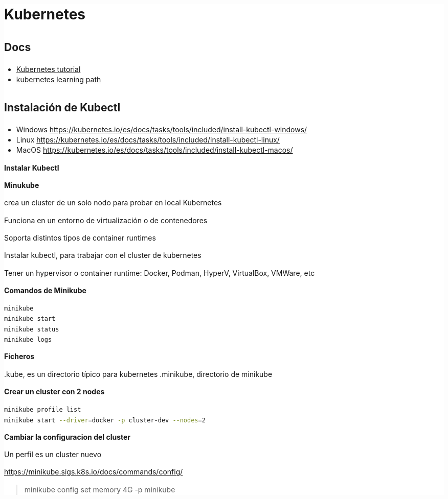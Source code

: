 # Kubernetes
## Docs
- [Kubernetes tutorial](https://www.golinuxcloud.com/kubernetes-tutorial/)
- [kubernetes learning path](https://github.com/techiescamp/kubernetes-learning-path)

## Instalación de Kubectl

- Windows
https://kubernetes.io/es/docs/tasks/tools/included/install-kubectl-windows/
- Linux
https://kubernetes.io/es/docs/tasks/tools/included/install-kubectl-linux/
- MacOS
https://kubernetes.io/es/docs/tasks/tools/included/install-kubectl-macos/


**Instalar Kubectl**

**Minukube** 

crea un cluster de un solo nodo para probar en local Kubernetes

Funciona en un entorno de virtualización o de contenedores

Soporta distintos tipos de container runtimes

Instalar kubectl, para trabajar con el cluster de kubernetes

Tener un hypervisor o container runtime: Docker, Podman, HyperV, VirtualBox, VMWare, etc

**Comandos de Minikube**

```sh
minikube
minikube start
minikube status
minikube logs
```

**Ficheros** 

.kube, es un directorio típico para kubernetes
.minikube, directorio de minikube

**Crear un cluster con 2 nodes**

```sh
minikube profile list
minikube start --driver=docker -p cluster-dev --nodes=2
```

**Cambiar la configuracion del cluster**

Un perfil es un cluster nuevo

<https://minikube.sigs.k8s.io/docs/commands/config/>

> minikube config set memory 4G -p minikube
